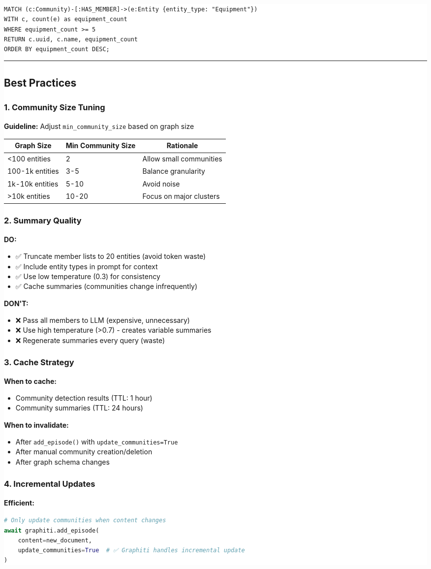 ```cypher
MATCH (c:Community)-[:HAS_MEMBER]->(e:Entity {entity_type: "Equipment"})
WITH c, count(e) as equipment_count
WHERE equipment_count >= 5
RETURN c.uuid, c.name, equipment_count
ORDER BY equipment_count DESC;
```

---

## Best Practices

### 1. Community Size Tuning

**Guideline:** Adjust `min_community_size` based on graph size

| Graph Size | Min Community Size | Rationale |
|------------|-------------------|-----------|
| <100 entities | 2 | Allow small communities |
| 100-1k entities | 3-5 | Balance granularity |
| 1k-10k entities | 5-10 | Avoid noise |
| >10k entities | 10-20 | Focus on major clusters |

### 2. Summary Quality

**DO:**
- ✅ Truncate member lists to 20 entities (avoid token waste)
- ✅ Include entity types in prompt for context
- ✅ Use low temperature (0.3) for consistency
- ✅ Cache summaries (communities change infrequently)

**DON'T:**
- ❌ Pass all members to LLM (expensive, unnecessary)
- ❌ Use high temperature (>0.7) - creates variable summaries
- ❌ Regenerate summaries every query (waste)

### 3. Cache Strategy

**When to cache:**
- Community detection results (TTL: 1 hour)
- Community summaries (TTL: 24 hours)

**When to invalidate:**
- After `add_episode()` with `update_communities=True`
- After manual community creation/deletion
- After graph schema changes

### 4. Incremental Updates

**Efficient:**
```python
# Only update communities when content changes
await graphiti.add_episode(
    content=new_document,
    update_communities=True  # ✅ Graphiti handles incremental update
)
```
